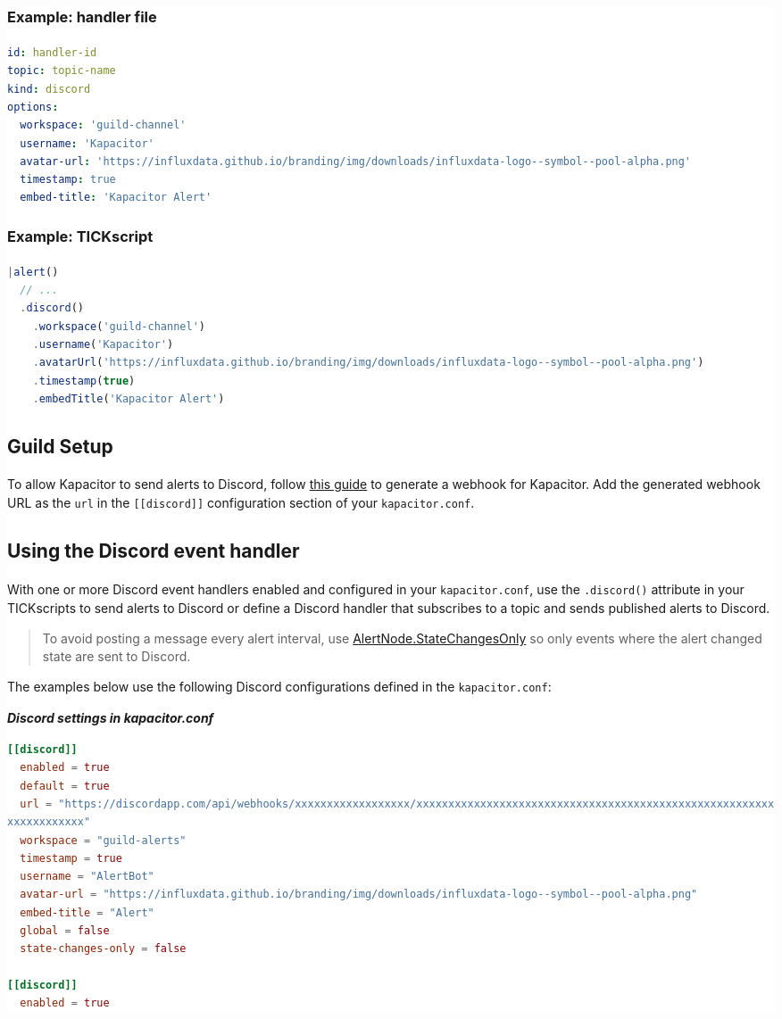### Example: handler file
```yaml
id: handler-id
topic: topic-name
kind: discord
options:
  workspace: 'guild-channel'
  username: 'Kapacitor'
  avatar-url: 'https://influxdata.github.io/branding/img/downloads/influxdata-logo--symbol--pool-alpha.png'
  timestamp: true
  embed-title: 'Kapacitor Alert'
```

### Example: TICKscript
```js
|alert()
  // ...
  .discord()
    .workspace('guild-channel')
    .username('Kapacitor')
    .avatarUrl('https://influxdata.github.io/branding/img/downloads/influxdata-logo--symbol--pool-alpha.png')
    .timestamp(true)
    .embedTitle('Kapacitor Alert')
```

## Guild Setup
To allow Kapacitor to send alerts to Discord, follow [this guide](https://support.discordapp.com/hc/en-us/articles/228383668)
to generate a webhook for Kapacitor. Add the generated webhook 
URL as the `url` in the `[[discord]]` configuration section of
your `kapacitor.conf`.

## Using the Discord event handler
With one or more Discord event handlers enabled and configured in your
`kapacitor.conf`, use the `.discord()` attribute in your TICKscripts to send
alerts to Discord or define a Discord handler that subscribes to a topic and sends
published alerts to Discord.

> To avoid posting a message every alert interval, use
> [AlertNode.StateChangesOnly](/kapacitor/v1.5/nodes/alert_node/#statechangesonly)
> so only events where the alert changed state are sent to Discord.

The examples below use the following Discord configurations defined in the `kapacitor.conf`:

_**Discord settings in kapacitor.conf**_
```toml
[[discord]]
  enabled = true
  default = true
  url = "https://discordapp.com/api/webhooks/xxxxxxxxxxxxxxxxxx/xxxxxxxxxxxxxxxxxxxxxxxxxxxxxxxxxxxxxxxxxxxxxxxxxxxxxxxxxxxxxxxxxxxx"
  workspace = "guild-alerts"
  timestamp = true
  username = "AlertBot"
  avatar-url = "https://influxdata.github.io/branding/img/downloads/influxdata-logo--symbol--pool-alpha.png"
  embed-title = "Alert"
  global = false
  state-changes-only = false

[[discord]]
  enabled = true
```